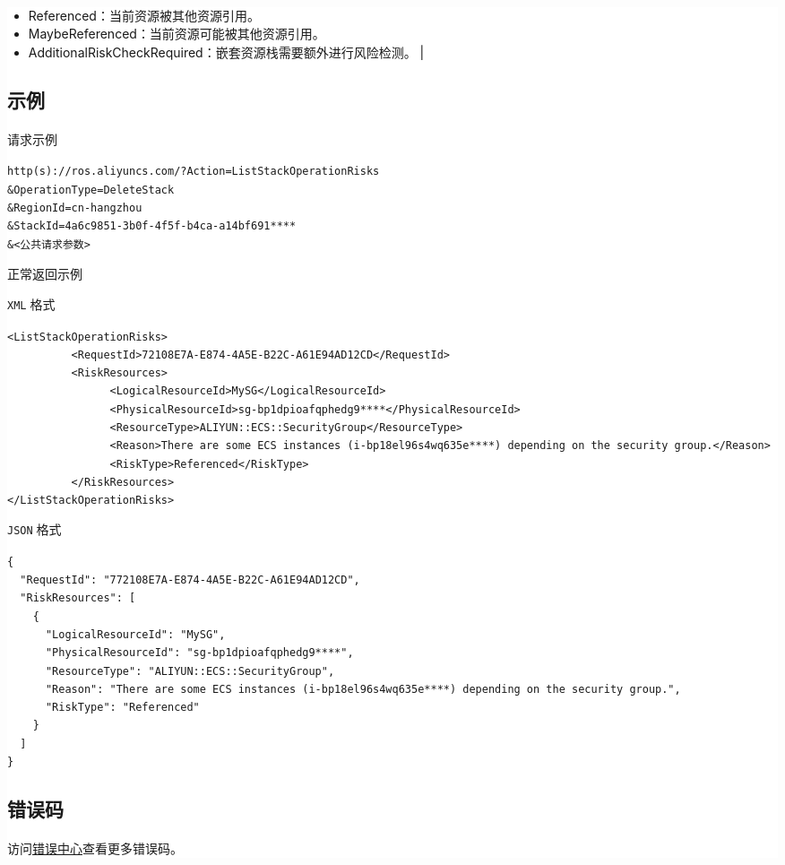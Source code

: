  -   Referenced：当前资源被其他资源引用。
-   MaybeReferenced：当前资源可能被其他资源引用。
-   AdditionalRiskCheckRequired：嵌套资源栈需要额外进行风险检测。 |

## 示例

请求示例

```
http(s)://ros.aliyuncs.com/?Action=ListStackOperationRisks
&OperationType=DeleteStack
&RegionId=cn-hangzhou
&StackId=4a6c9851-3b0f-4f5f-b4ca-a14bf691****	
&<公共请求参数>
```

正常返回示例

`XML` 格式

```
<ListStackOperationRisks>
		  <RequestId>72108E7A-E874-4A5E-B22C-A61E94AD12CD</RequestId>
		  <RiskResources>
			    <LogicalResourceId>MySG</LogicalResourceId>
			    <PhysicalResourceId>sg-bp1dpioafqphedg9****</PhysicalResourceId>
			    <ResourceType>ALIYUN::ECS::SecurityGroup</ResourceType>
			    <Reason>There are some ECS instances (i-bp18el96s4wq635e****) depending on the security group.</Reason>
			    <RiskType>Referenced</RiskType>
		  </RiskResources>
</ListStackOperationRisks>
```

`JSON` 格式

```
{
  "RequestId": "772108E7A-E874-4A5E-B22C-A61E94AD12CD",
  "RiskResources": [
    {
      "LogicalResourceId": "MySG",
      "PhysicalResourceId": "sg-bp1dpioafqphedg9****",
      "ResourceType": "ALIYUN::ECS::SecurityGroup",
      "Reason": "There are some ECS instances (i-bp18el96s4wq635e****) depending on the security group.",
      "RiskType": "Referenced"
    }
  ]
}
```

## 错误码

访问[错误中心](https://error-center.alibabacloud.com/status/product/ROS)查看更多错误码。

